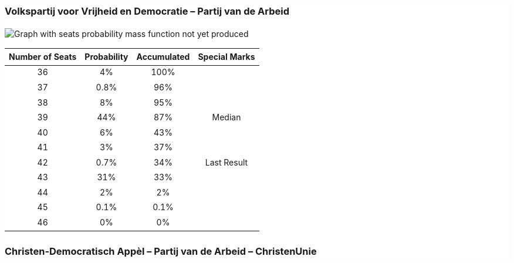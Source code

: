 ### Volkspartij voor Vrijheid en Democratie – Partij van de Arbeid

![Graph with seats probability mass function not yet produced](2020-01-14-IOResearch-coalitions-seats-pmf-vvd–pvda.png "Seats Probability Mass Function")

| Number of Seats | Probability | Accumulated | Special Marks |
|:---------------:|:-----------:|:-----------:|:-------------:|
| 36 | 4% | 100% |  |
| 37 | 0.8% | 96% |  |
| 38 | 8% | 95% |  |
| 39 | 44% | 87% | Median |
| 40 | 6% | 43% |  |
| 41 | 3% | 37% |  |
| 42 | 0.7% | 34% | Last Result |
| 43 | 31% | 33% |  |
| 44 | 2% | 2% |  |
| 45 | 0.1% | 0.1% |  |
| 46 | 0% | 0% |  |

### Christen-Democratisch Appèl – Partij van de Arbeid – ChristenUnie
